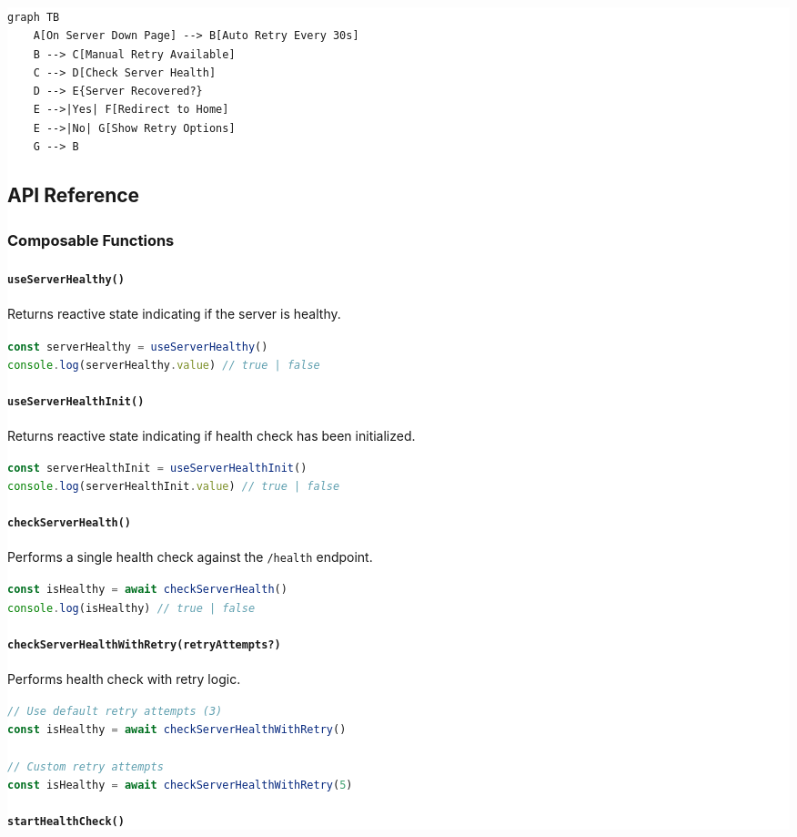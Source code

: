 ```mermaid
graph TB
    A[On Server Down Page] --> B[Auto Retry Every 30s]
    B --> C[Manual Retry Available]
    C --> D[Check Server Health]
    D --> E{Server Recovered?}
    E -->|Yes| F[Redirect to Home]
    E -->|No| G[Show Retry Options]
    G --> B
```

## API Reference

### Composable Functions

#### `useServerHealthy()`

Returns reactive state indicating if the server is healthy.

```typescript
const serverHealthy = useServerHealthy()
console.log(serverHealthy.value) // true | false
```

#### `useServerHealthInit()`

Returns reactive state indicating if health check has been initialized.

```typescript
const serverHealthInit = useServerHealthInit()
console.log(serverHealthInit.value) // true | false
```

#### `checkServerHealth()`

Performs a single health check against the `/health` endpoint.

```typescript
const isHealthy = await checkServerHealth()
console.log(isHealthy) // true | false
```

#### `checkServerHealthWithRetry(retryAttempts?)`

Performs health check with retry logic.

```typescript
// Use default retry attempts (3)
const isHealthy = await checkServerHealthWithRetry()

// Custom retry attempts
const isHealthy = await checkServerHealthWithRetry(5)
```

#### `startHealthCheck()`
